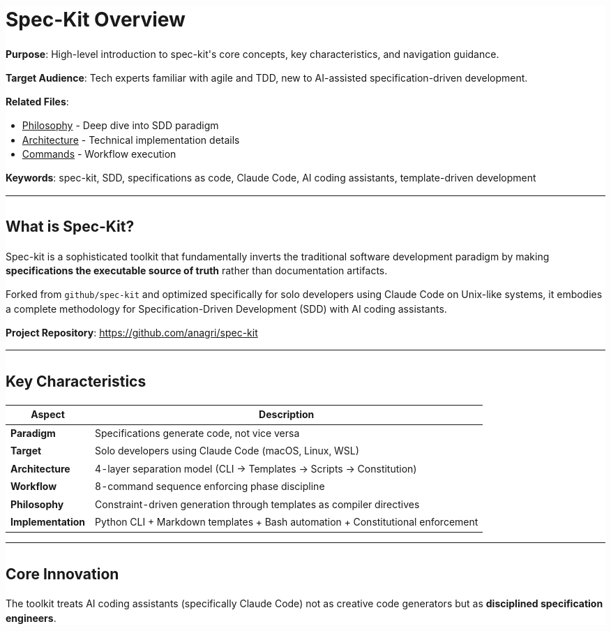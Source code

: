 # Spec-Kit Overview

**Purpose**: High-level introduction to spec-kit's core concepts, key characteristics, and navigation guidance.

**Target Audience**: Tech experts familiar with agile and TDD, new to AI-assisted specification-driven development.

**Related Files**:

- [Philosophy](02-philosophy.md) - Deep dive into SDD paradigm
- [Architecture](03-architecture.md) - Technical implementation details
- [Commands](04-commands-core.md) - Workflow execution

**Keywords**: spec-kit, SDD, specifications as code, Claude Code, AI coding assistants, template-driven development

---

## What is Spec-Kit?

Spec-kit is a sophisticated toolkit that fundamentally inverts the traditional software development paradigm by making **specifications the executable source of truth** rather than documentation artifacts.

Forked from `github/spec-kit` and optimized specifically for solo developers using Claude Code on Unix-like systems, it embodies a complete methodology for Specification-Driven Development (SDD) with AI coding assistants.

**Project Repository**: https://github.com/anagri/spec-kit

---

## Key Characteristics

| Aspect             | Description                                                                    |
| ------------------ | ------------------------------------------------------------------------------ |
| **Paradigm**       | Specifications generate code, not vice versa                                   |
| **Target**         | Solo developers using Claude Code (macOS, Linux, WSL)                          |
| **Architecture**   | 4-layer separation model (CLI → Templates → Scripts → Constitution)            |
| **Workflow**       | 8-command sequence enforcing phase discipline                                  |
| **Philosophy**     | Constraint-driven generation through templates as compiler directives          |
| **Implementation** | Python CLI + Markdown templates + Bash automation + Constitutional enforcement |

---

## Core Innovation

The toolkit treats AI coding assistants (specifically Claude Code) not as creative code generators but as **disciplined specification engineers**.
